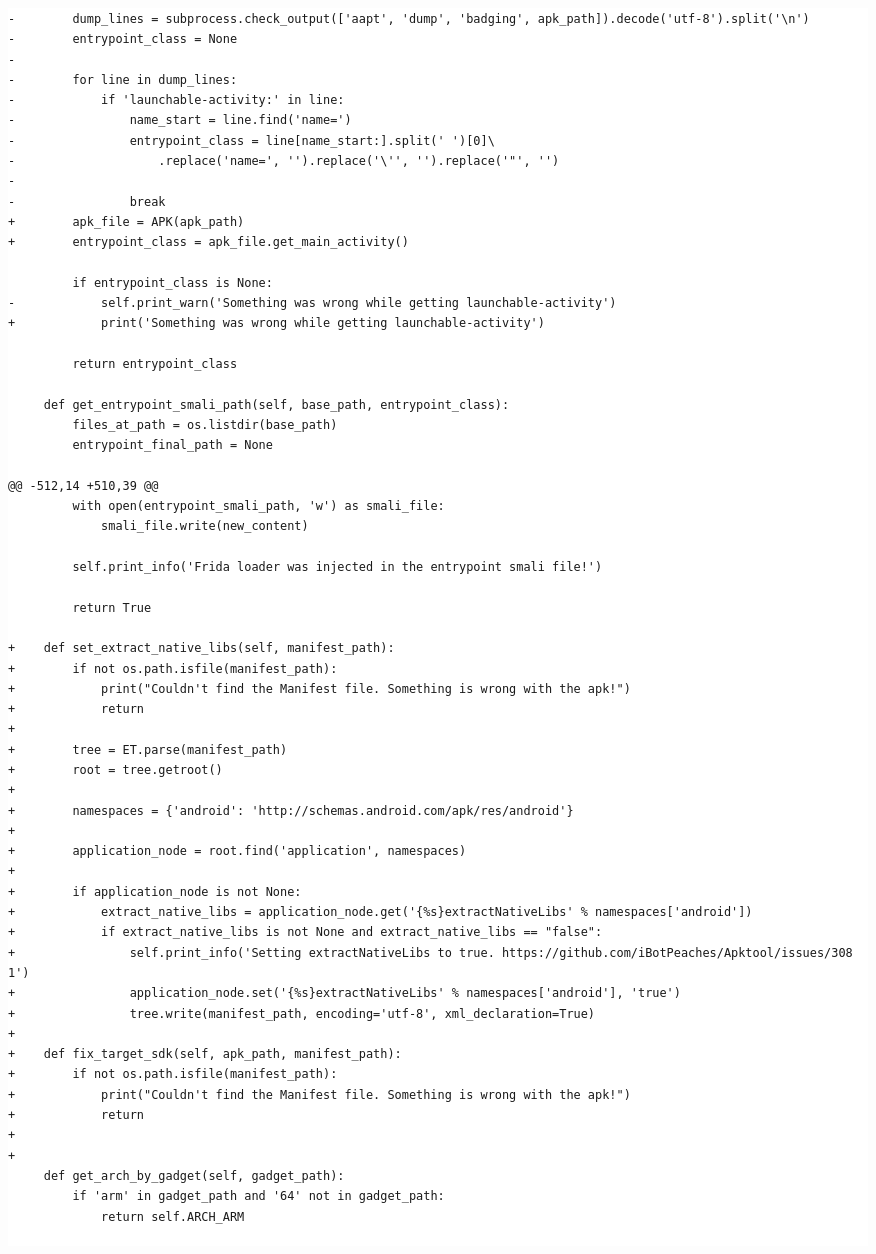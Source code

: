 ```
-        dump_lines = subprocess.check_output(['aapt', 'dump', 'badging', apk_path]).decode('utf-8').split('\n')
-        entrypoint_class = None
-
-        for line in dump_lines:
-            if 'launchable-activity:' in line:
-                name_start = line.find('name=')
-                entrypoint_class = line[name_start:].split(' ')[0]\
-                    .replace('name=', '').replace('\'', '').replace('"', '')
-
-                break
+        apk_file = APK(apk_path)
+        entrypoint_class = apk_file.get_main_activity()
 
         if entrypoint_class is None:
-            self.print_warn('Something was wrong while getting launchable-activity')
+            print('Something was wrong while getting launchable-activity')
 
         return entrypoint_class
 
     def get_entrypoint_smali_path(self, base_path, entrypoint_class):
         files_at_path = os.listdir(base_path)
         entrypoint_final_path = None
 
@@ -512,14 +510,39 @@
         with open(entrypoint_smali_path, 'w') as smali_file:
             smali_file.write(new_content)
 
         self.print_info('Frida loader was injected in the entrypoint smali file!')
 
         return True
 
+    def set_extract_native_libs(self, manifest_path):
+        if not os.path.isfile(manifest_path):
+            print("Couldn't find the Manifest file. Something is wrong with the apk!")
+            return
+
+        tree = ET.parse(manifest_path)
+        root = tree.getroot()
+
+        namespaces = {'android': 'http://schemas.android.com/apk/res/android'}
+
+        application_node = root.find('application', namespaces)
+
+        if application_node is not None:
+            extract_native_libs = application_node.get('{%s}extractNativeLibs' % namespaces['android'])
+            if extract_native_libs is not None and extract_native_libs == "false":
+                self.print_info('Setting extractNativeLibs to true. https://github.com/iBotPeaches/Apktool/issues/3081')
+                application_node.set('{%s}extractNativeLibs' % namespaces['android'], 'true')
+                tree.write(manifest_path, encoding='utf-8', xml_declaration=True)
+
+    def fix_target_sdk(self, apk_path, manifest_path):
+        if not os.path.isfile(manifest_path):
+            print("Couldn't find the Manifest file. Something is wrong with the apk!")
+            return
+        
+
     def get_arch_by_gadget(self, gadget_path):
         if 'arm' in gadget_path and '64' not in gadget_path:
             return self.ARCH_ARM
 
```